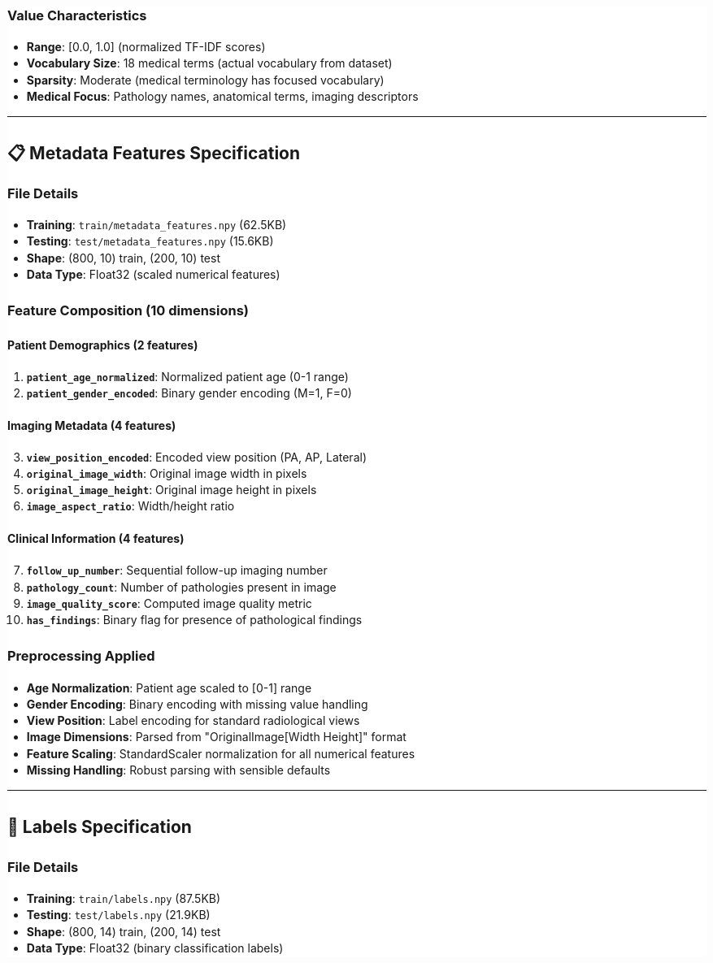 ### **Value Characteristics**
- **Range**: [0.0, 1.0] (normalized TF-IDF scores)
- **Vocabulary Size**: 18 medical terms (actual vocabulary from dataset)
- **Sparsity**: Moderate (medical terminology has focused vocabulary)
- **Medical Focus**: Pathology names, anatomical terms, imaging descriptors

---

## 📋 **Metadata Features Specification**

### **File Details**
- **Training**: `train/metadata_features.npy` (62.5KB)
- **Testing**: `test/metadata_features.npy` (15.6KB)
- **Shape**: (800, 10) train, (200, 10) test
- **Data Type**: Float32 (scaled numerical features)

### **Feature Composition (10 dimensions)**

#### **Patient Demographics (2 features)**
1. **`patient_age_normalized`**: Normalized patient age (0-1 range)
2. **`patient_gender_encoded`**: Binary gender encoding (M=1, F=0)

#### **Imaging Metadata (4 features)**
3. **`view_position_encoded`**: Encoded view position (PA, AP, Lateral)
4. **`original_image_width`**: Original image width in pixels
5. **`original_image_height`**: Original image height in pixels
6. **`image_aspect_ratio`**: Width/height ratio

#### **Clinical Information (4 features)**
7. **`follow_up_number`**: Sequential follow-up imaging number
8. **`pathology_count`**: Number of pathologies present in image
9. **`image_quality_score`**: Computed image quality metric
10. **`has_findings`**: Binary flag for presence of pathological findings

### **Preprocessing Applied**
- **Age Normalization**: Patient age scaled to [0-1] range
- **Gender Encoding**: Binary encoding with missing value handling
- **View Position**: Label encoding for standard radiological views
- **Image Dimensions**: Parsed from "OriginalImage[Width Height]" format
- **Feature Scaling**: StandardScaler normalization for all numerical features
- **Missing Handling**: Robust parsing with sensible defaults

---

## 🎯 **Labels Specification**

### **File Details**
- **Training**: `train/labels.npy` (87.5KB)
- **Testing**: `test/labels.npy` (21.9KB)
- **Shape**: (800, 14) train, (200, 14) test
- **Data Type**: Float32 (binary classification labels)
